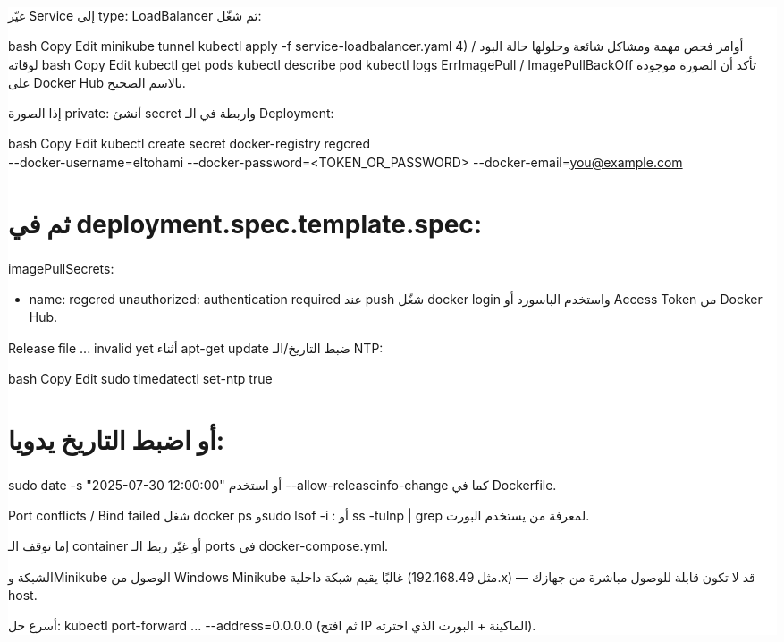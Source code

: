 غيّر Service إلى type: LoadBalancer ثم شغّل:

bash
Copy
Edit
minikube tunnel
kubectl apply -f service-loadbalancer.yaml
4) أوامر فحص مهمة ومشاكل شائعة وحلولها
حالة البود / لوقاته
bash
Copy
Edit
kubectl get pods
kubectl describe pod <pod-name>
kubectl logs <pod-name>
ErrImagePull / ImagePullBackOff
تأكد أن الصورة موجودة على Docker Hub بالاسم الصحيح.

إذا الصورة private: أنشئ secret واربطة في الـ Deployment:

bash
Copy
Edit
kubectl create secret docker-registry regcred \
  --docker-username=eltohami --docker-password=<TOKEN_OR_PASSWORD> --docker-email=you@example.com

# ثم في deployment.spec.template.spec:
imagePullSecrets:
  - name: regcred
unauthorized: authentication required عند push
شغّل docker login واستخدم الباسورد أو Access Token من Docker Hub.

Release file ... invalid yet أثناء apt-get update
ضبط التاريخ/الـ NTP:

bash
Copy
Edit
sudo timedatectl set-ntp true
# أو اضبط التاريخ يدويا:
sudo date -s "2025-07-30 12:00:00"
أو استخدم --allow-releaseinfo-change كما في Dockerfile.

Port conflicts / Bind failed
شغل docker ps وsudo lsof -i :<port> أو ss -tulnp | grep <port> لمعرفة من يستخدم البورت.

إما توقف الـ container أو غيّر ربط الـ ports في docker-compose.yml.

الشبكة وMinikube الوصول من Windows
Minikube غالبًا يقيم شبكة داخلية (مثل 192.168.49.x) — قد لا تكون قابلة للوصول مباشرة من جهازك host.

أسرع حل: kubectl port-forward ... --address=0.0.0.0 (ثم افتح IP الماكينة + البورت الذي اخترته).
